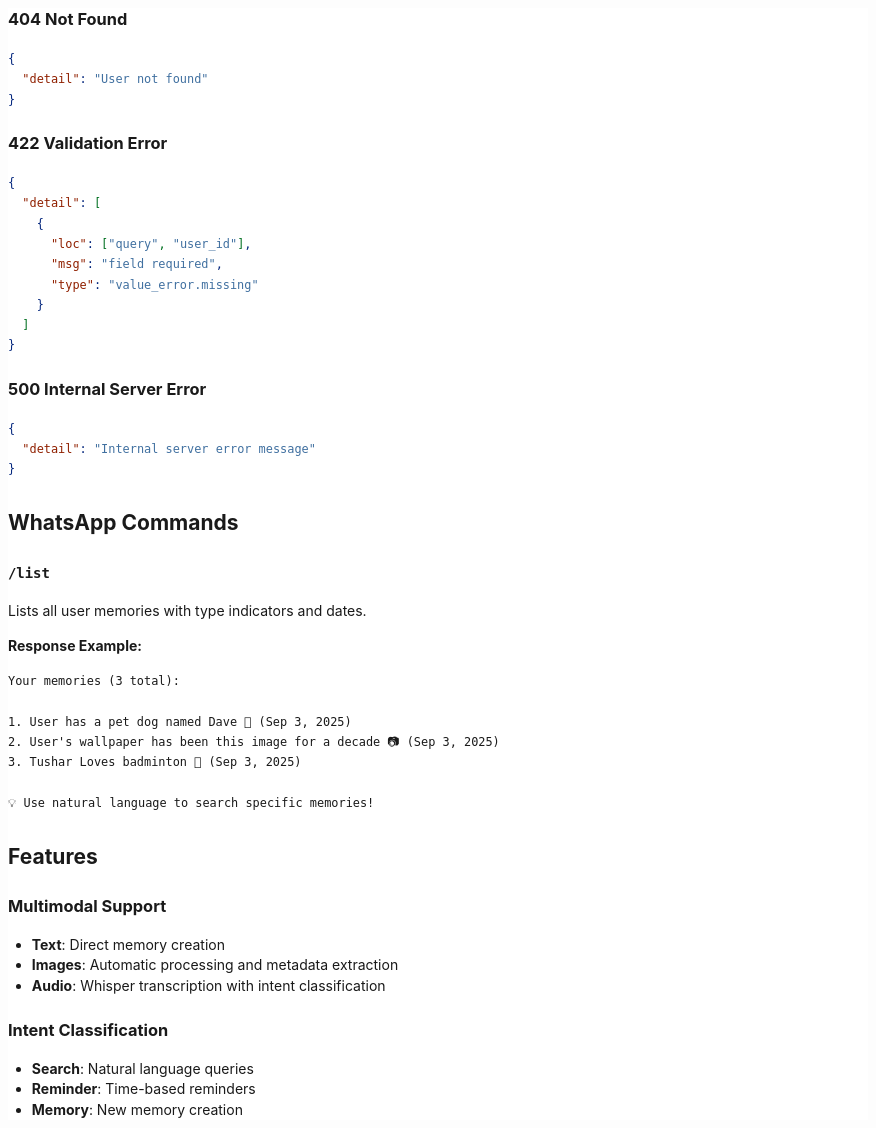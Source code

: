 ### 404 Not Found
```json
{
  "detail": "User not found"
}
```

### 422 Validation Error
```json
{
  "detail": [
    {
      "loc": ["query", "user_id"],
      "msg": "field required",
      "type": "value_error.missing"
    }
  ]
}
```

### 500 Internal Server Error
```json
{
  "detail": "Internal server error message"
}
```

## WhatsApp Commands

### `/list`
Lists all user memories with type indicators and dates.

**Response Example:**
```
Your memories (3 total):

1. User has a pet dog named Dave 📝 (Sep 3, 2025)
2. User's wallpaper has been this image for a decade 📷 (Sep 3, 2025)
3. Tushar Loves badminton 📝 (Sep 3, 2025)

💡 Use natural language to search specific memories!
```

## Features

### Multimodal Support
- **Text**: Direct memory creation
- **Images**: Automatic processing and metadata extraction
- **Audio**: Whisper transcription with intent classification

### Intent Classification
- **Search**: Natural language queries
- **Reminder**: Time-based reminders
- **Memory**: New memory creation
